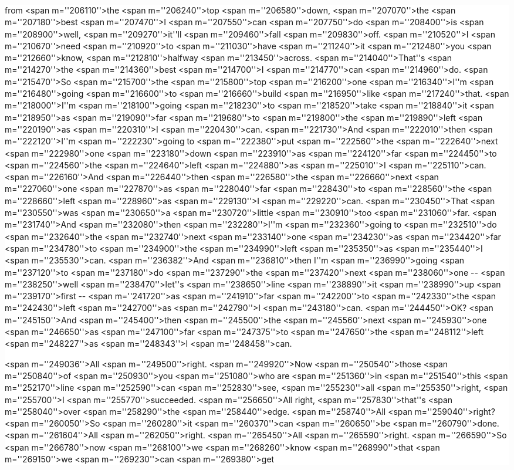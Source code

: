   from</span> <span m=''206110''>the</span> <span m=''206240''>top</span> <span m=''206580''>down,</span>
  <span m=''207070''>the</span> <span m=''207180''>best</span> <span m=''207470''>I</span>
  <span m=''207550''>can</span> <span m=''207750''>do</span> <span m=''208400''>is</span>
  <span m=''208900''>well,</span> <span m=''209270''>it''ll</span> <span m=''209460''>fall</span>
  <span m=''209830''>off.</span> <span m=''210520''>I</span> <span m=''210670''>need</span>
  <span m=''210920''>to</span> <span m=''211030''>have</span> <span m=''211240''>it</span>
  <span m=''212480''>you</span> <span m=''212660''>know,</span> <span m=''212810''>halfway</span>
  <span m=''213450''>across.</span> <span m=''214040''>That''s</span> <span m=''214270''>the</span>
  <span m=''214360''>best</span> <span m=''214700''>I</span> <span m=''214770''>can</span>
  <span m=''214960''>do.</span> <span m=''215470''>So</span> <span m=''215700''>the</span>
  <span m=''215800''>top</span> <span m=''216200''>one</span> <span m=''216340''>I''m</span>
  <span m=''216480''>going</span> <span m=''216600''>to</span> <span m=''216660''>build</span>
  <span m=''216950''>like</span> <span m=''217240''>that.</span> <span m=''218000''>I''m</span>
  <span m=''218100''>going</span> <span m=''218230''>to</span> <span m=''218520''>take</span>
  <span m=''218840''>it</span> <span m=''218950''>as</span> <span m=''219090''>far</span>
  <span m=''219680''>to</span> <span m=''219800''>the</span> <span m=''219890''>left</span>
  <span m=''220190''>as</span> <span m=''220310''>I</span> <span m=''220430''>can.</span>
  <span m=''221730''>And</span> <span m=''222010''>then</span> <span m=''222120''>I''m</span>
  <span m=''222230''>going to</span> <span m=''222380''>put</span> <span m=''222560''>the</span>
  <span m=''222640''>next</span> <span m=''222980''>one</span> <span m=''223180''>down</span>
  <span m=''223910''>as</span> <span m=''224120''>far</span> <span m=''224450''>to</span>
  <span m=''224560''>the</span> <span m=''224640''>left</span> <span m=''224880''>as</span>
  <span m=''225010''>I</span> <span m=''225110''>can.</span> <span m=''226160''>And</span>
  <span m=''226440''>then</span> <span m=''226580''>the</span> <span m=''226660''>next</span>
  <span m=''227060''>one</span> <span m=''227870''>as</span> <span m=''228040''>far</span>
  <span m=''228430''>to</span> <span m=''228560''>the</span> <span m=''228660''>left</span>
  <span m=''228960''>as</span> <span m=''229130''>I</span> <span m=''229220''>can.</span>
  <span m=''230450''>That</span> <span m=''230550''>was</span> <span m=''230650''>a</span>
  <span m=''230720''>little</span> <span m=''230910''>too</span> <span m=''231060''>far.</span>
  <span m=''231740''>And</span> <span m=''232080''>then</span> <span m=''232280''>I''m</span>
  <span m=''232360''>going to</span> <span m=''232510''>do</span> <span m=''232640''>the</span>
  <span m=''232740''>next</span> <span m=''233140''>one</span> <span m=''234230''>as</span>
  <span m=''234420''>far</span> <span m=''234780''>to</span> <span m=''234900''>the</span>
  <span m=''234990''>left</span> <span m=''235350''>as</span> <span m=''235440''>I</span>
  <span m=''235530''>can.</span> <span m=''236382''>And</span> <span m=''236810''>then
  I''m</span> <span m=''236990''>going</span> <span m=''237120''>to</span> <span m=''237180''>do</span>
  <span m=''237290''>the</span> <span m=''237420''>next</span> <span m=''238060''>one
  --</span> <span m=''238250''>well</span> <span m=''238470''>let''s</span> <span
  m=''238650''>line</span> <span m=''238890''>it</span> <span m=''238990''>up</span>
  <span m=''239170''>first --</span> <span m=''241720''>as</span> <span m=''241910''>far</span>
  <span m=''242200''>to</span> <span m=''242330''>the</span> <span m=''242430''>left</span>
  <span m=''242700''>as</span> <span m=''242790''>I</span> <span m=''243180''>can.</span>
  <span m=''244450''>OK?</span> <span m=''245150''>And</span> <span m=''245400''>then</span>
  <span m=''245500''>the</span> <span m=''245560''>next</span> <span m=''245930''>one</span>
  <span m=''246650''>as</span> <span m=''247100''>far</span> <span m=''247375''>to</span>
  <span m=''247650''>the</span> <span m=''248112''>left</span> <span m=''248227''>as</span>
  <span m=''248343''>I</span> <span m=''248458''>can.</span> </p><p><span m=''249036''>All</span>
  <span m=''249500''>right.</span> <span m=''249920''>Now</span> <span m=''250540''>those</span>
  <span m=''250840''>of</span> <span m=''250930''>you</span> <span m=''251080''>who
  are</span> <span m=''251360''>in</span> <span m=''251540''>this</span> <span m=''252170''>line</span>
  <span m=''252590''>can</span> <span m=''252830''>see,</span> <span m=''255230''>all</span>
  <span m=''255350''>right,</span> <span m=''255700''>I</span> <span m=''255770''>succeeded.</span>
  <span m=''256650''>All right,</span> <span m=''257830''>that''s</span> <span m=''258040''>over</span>
  <span m=''258290''>the</span> <span m=''258440''>edge.</span> <span m=''258740''>All</span>
  <span m=''259040''>right?</span> <span m=''260050''>So</span> <span m=''260280''>it</span>
  <span m=''260370''>can</span> <span m=''260650''>be</span> <span m=''260790''>done.</span>
  <span m=''261604''>All</span> <span m=''262050''>right.</span> <span m=''265450''>All</span>
  <span m=''265590''>right.</span> <span m=''266590''>So</span> <span m=''266780''>now</span>
  <span m=''268100''>we</span> <span m=''268260''>know</span> <span m=''268990''>that</span>
  <span m=''269150''>we</span> <span m=''269230''>can</span> <span m=''269380''>get</span>